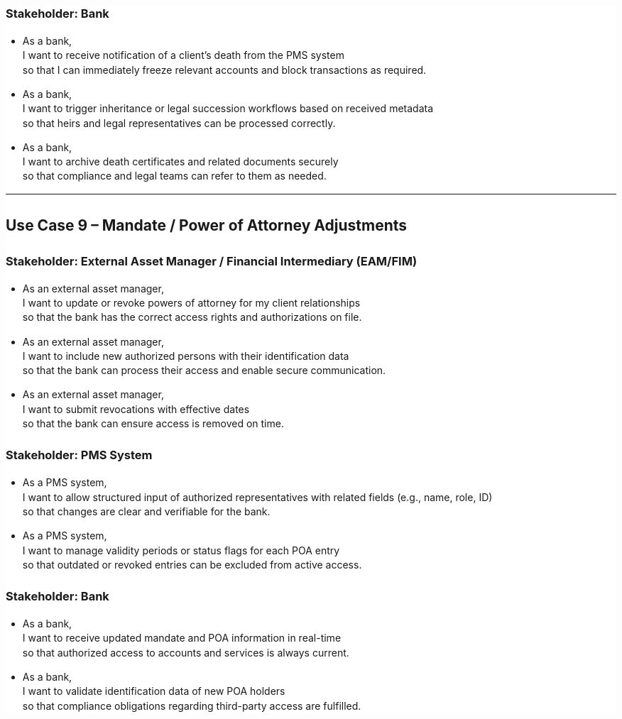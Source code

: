 ### Stakeholder: Bank

- As a bank,  
  I want to receive notification of a client’s death from the PMS system  
  so that I can immediately freeze relevant accounts and block transactions as required.

- As a bank,  
  I want to trigger inheritance or legal succession workflows based on received metadata  
  so that heirs and legal representatives can be processed correctly.

- As a bank,  
  I want to archive death certificates and related documents securely  
  so that compliance and legal teams can refer to them as needed.

---

## Use Case 9 – Mandate / Power of Attorney Adjustments

### Stakeholder: External Asset Manager / Financial Intermediary (EAM/FIM)

- As an external asset manager,  
  I want to update or revoke powers of attorney for my client relationships  
  so that the bank has the correct access rights and authorizations on file.

- As an external asset manager,  
  I want to include new authorized persons with their identification data  
  so that the bank can process their access and enable secure communication.

- As an external asset manager,  
  I want to submit revocations with effective dates  
  so that the bank can ensure access is removed on time.

### Stakeholder: PMS System

- As a PMS system,  
  I want to allow structured input of authorized representatives with related fields (e.g., name, role, ID)  
  so that changes are clear and verifiable for the bank.

- As a PMS system,  
  I want to manage validity periods or status flags for each POA entry  
  so that outdated or revoked entries can be excluded from active access.

### Stakeholder: Bank

- As a bank,  
  I want to receive updated mandate and POA information in real-time  
  so that authorized access to accounts and services is always current.

- As a bank,  
  I want to validate identification data of new POA holders  
  so that compliance obligations regarding third-party access are fulfilled.
